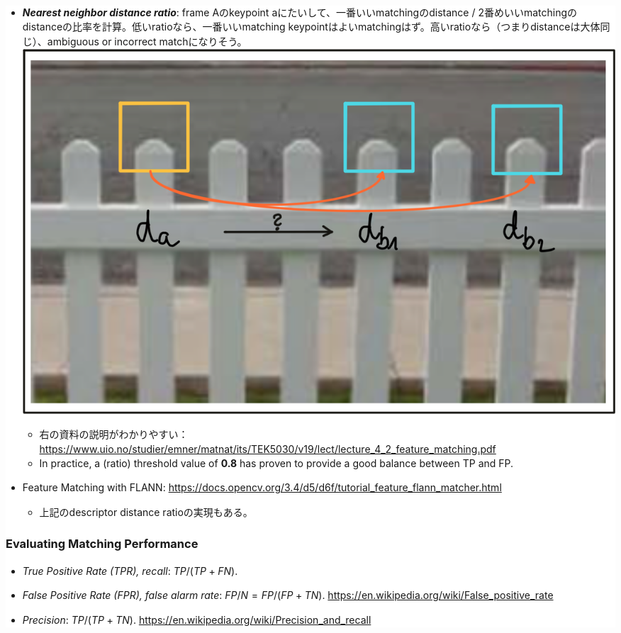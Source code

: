 - ***Nearest neighbor distance ratio***: frame Aのkeypoint aにたいして、一番いいmatchingのdistance / 2番めいいmatchingのdistanceの比率を計算。低いratioなら、一番いいmatching keypointはよいmatchingはず。高いratioなら（つまりdistanceは大体同じ）、ambiguous or incorrect matchになりそう。![](img/draggedimage-3-l4-5.png)
  - 右の資料の説明がわかりやすい：https://www.uio.no/studier/emner/matnat/its/TEK5030/v19/lect/lecture_4_2_feature_matching.pdf
  - In practice, a (ratio) threshold value of **0.8** has proven to provide a good balance between TP and FP.

- Feature Matching with FLANN: https://docs.opencv.org/3.4/d5/d6f/tutorial_feature_flann_matcher.html
  - 上記のdescriptor distance ratioの実現もある。

### Evaluating Matching Performance

- *True Positive Rate (TPR), recall*: $TP/(TP + FN)$.

- *False Positive Rate (FPR), false alarm rate*: $FP/N=FP/(FP+TN)$. https://en.wikipedia.org/wiki/False_positive_rate

- *Precision*: $TP/(TP+TN)$. https://en.wikipedia.org/wiki/Precision_and_recall
